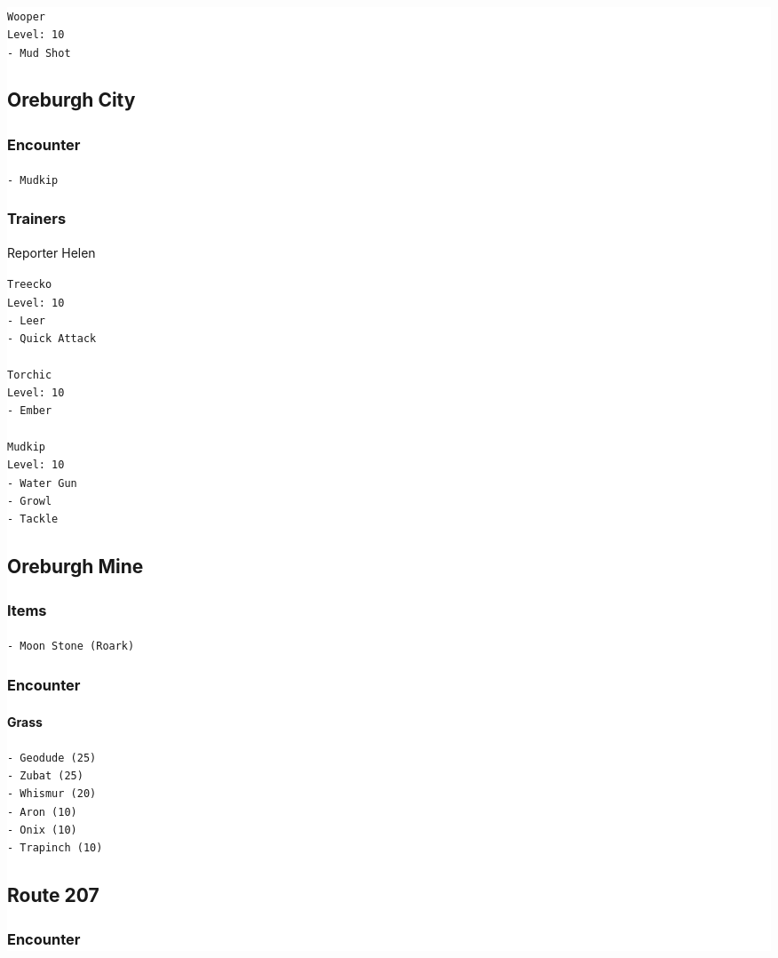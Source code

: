     Wooper
    Level: 10
    - Mud Shot


## Oreburgh City

### Encounter

    - Mudkip

### Trainers

Reporter Helen

    Treecko
    Level: 10
    - Leer
    - Quick Attack

    Torchic
    Level: 10
    - Ember

    Mudkip
    Level: 10
    - Water Gun
    - Growl
    - Tackle

## Oreburgh Mine

### Items

    - Moon Stone (Roark)

### Encounter

#### Grass

    - Geodude (25)
    - Zubat (25)
    - Whismur (20)
    - Aron (10)
    - Onix (10)
    - Trapinch (10)


## Route 207

### Encounter
